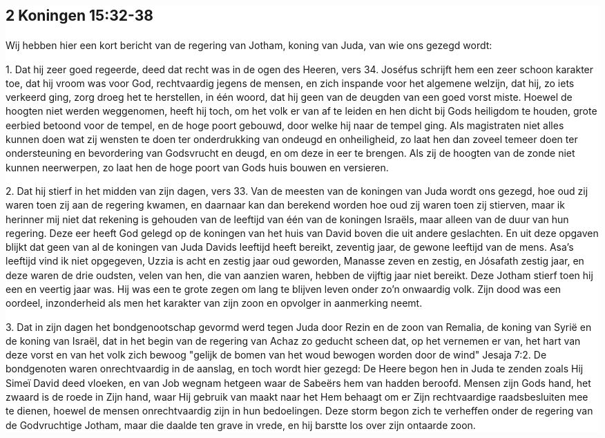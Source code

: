 ## 2 Koningen 15:32-38 

Wij hebben hier een kort bericht van de regering van Jotham, koning van Juda, van wie ons gezegd wordt: 

1\. Dat hij zeer goed regeerde, deed dat recht was in de ogen des Heeren, vers 34. Joséfus schrijft hem een zeer schoon karakter toe, dat hij vroom was voor God, rechtvaardig jegens de mensen, en zich inspande voor het algemene welzijn, dat hij, zo iets verkeerd ging, zorg droeg het te herstellen, in één woord, dat hij geen van de deugden van een goed vorst miste. Hoewel de hoogten niet werden weggenomen, heeft hij toch, om het volk er van af te leiden en hen dicht bij Gods heiligdom te houden, grote eerbied betoond voor de tempel, en de hoge poort gebouwd, door welke hij naar de tempel ging. Als magistraten niet alles kunnen doen wat zij wensten te doen ter onderdrukking van ondeugd en onheiligheid, zo laat hen dan zoveel temeer doen ter ondersteuning en bevordering van Godsvrucht en deugd, en om deze in eer te brengen. Als zij de hoogten van de zonde niet kunnen neerwerpen, zo laat hen de hoge poort van Gods huis bouwen en versieren.

2\. Dat hij stierf in het midden van zijn dagen, vers 33. Van de meesten van de koningen van Juda wordt ons gezegd, hoe oud zij waren toen zij aan de regering kwamen, en daarnaar kan dan berekend worden hoe oud zij waren toen zij stierven, maar ik herinner mij niet dat rekening is gehouden van de leeftijd van één van de koningen Israëls, maar alleen van de duur van hun regering. Deze eer heeft God gelegd op de koningen van het huis van David boven die uit andere geslachten. En uit deze opgaven blijkt dat geen van al de koningen van Juda Davids leeftijd heeft bereikt, zeventig jaar, de gewone leeftijd van de mens. Asa’s leeftijd vind ik niet opgegeven, Uzzia is acht en zestig jaar oud geworden, Manasse zeven en zestig, en Jósafath zestig jaar, en deze waren de drie oudsten, velen van hen, die van aanzien waren, hebben de vijftig jaar niet bereikt. Deze Jotham stierf toen hij een en veertig jaar was. Hij was een te grote zegen om lang te blijven leven onder zo’n onwaardig volk. Zijn dood was een oordeel, inzonderheid als men het karakter van zijn zoon en opvolger in aanmerking neemt.

3\. Dat in zijn dagen het bondgenootschap gevormd werd tegen Juda door Rezin en de zoon van Remalia, de koning van Syrië en de koning van Israël, dat in het begin van de regering van Achaz zo geducht scheen dat, op het vernemen er van, het hart van deze vorst en van het volk zich bewoog "gelijk de bomen van het woud bewogen worden door de wind" Jesaja 7:2. De bondgenoten waren onrechtvaardig in de aanslag, en toch wordt hier gezegd: De Heere begon hen in Juda te zenden zoals Hij Simeï David deed vloeken, en van Job wegnam hetgeen waar de Sabeërs hem van hadden beroofd. 
Mensen zijn Gods hand, het zwaard is de roede in Zijn hand, waar Hij gebruik van maakt naar het Hem behaagt om er Zijn rechtvaardige raadsbesluiten mee te dienen, hoewel de mensen onrechtvaardig zijn in hun bedoelingen. Deze storm begon zich te verheffen onder de regering van de Godvruchtige Jotham, maar die daalde ten grave in vrede, en hij barstte los over zijn ontaarde zoon. 

 
